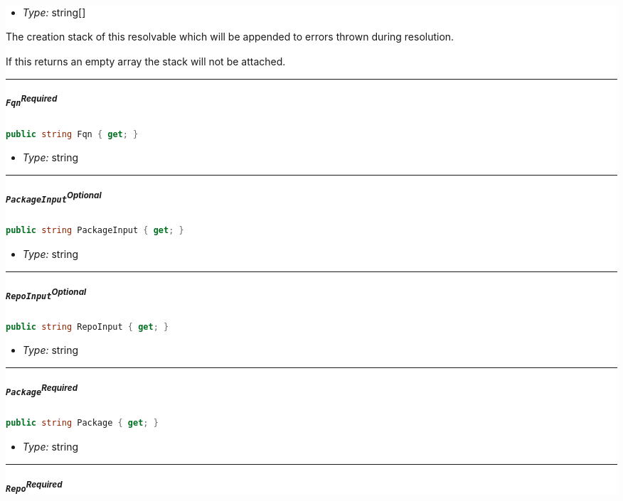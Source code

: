 - *Type:* string[]

The creation stack of this resolvable which will be appended to errors thrown during resolution.

If this returns an empty array the stack will not be attached.

---

##### `Fqn`<sup>Required</sup> <a name="Fqn" id="@cdktf/provider-databricks.library.LibraryCranOutputReference.property.fqn"></a>

```csharp
public string Fqn { get; }
```

- *Type:* string

---

##### `PackageInput`<sup>Optional</sup> <a name="PackageInput" id="@cdktf/provider-databricks.library.LibraryCranOutputReference.property.packageInput"></a>

```csharp
public string PackageInput { get; }
```

- *Type:* string

---

##### `RepoInput`<sup>Optional</sup> <a name="RepoInput" id="@cdktf/provider-databricks.library.LibraryCranOutputReference.property.repoInput"></a>

```csharp
public string RepoInput { get; }
```

- *Type:* string

---

##### `Package`<sup>Required</sup> <a name="Package" id="@cdktf/provider-databricks.library.LibraryCranOutputReference.property.package"></a>

```csharp
public string Package { get; }
```

- *Type:* string

---

##### `Repo`<sup>Required</sup> <a name="Repo" id="@cdktf/provider-databricks.library.LibraryCranOutputReference.property.repo"></a>
